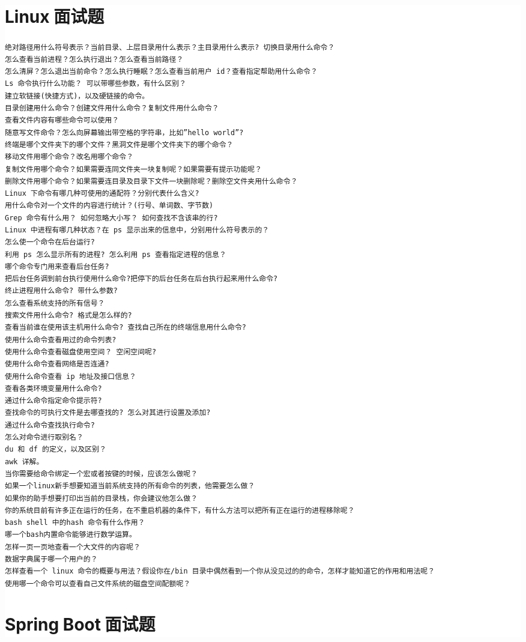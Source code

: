 # Linux 面试题

    绝对路径用什么符号表示？当前目录、上层目录用什么表示？主目录用什么表示? 切换目录用什么命令？
    怎么查看当前进程？怎么执行退出？怎么查看当前路径？
    怎么清屏？怎么退出当前命令？怎么执行睡眠？怎么查看当前用户 id？查看指定帮助用什么命令？
    Ls 命令执行什么功能？ 可以带哪些参数，有什么区别？
    建立软链接(快捷方式)，以及硬链接的命令。
    目录创建用什么命令？创建文件用什么命令？复制文件用什么命令？
    查看文件内容有哪些命令可以使用？
    随意写文件命令？怎么向屏幕输出带空格的字符串，比如”hello world”?
    终端是哪个文件夹下的哪个文件？黑洞文件是哪个文件夹下的哪个命令？
    移动文件用哪个命令？改名用哪个命令？
    复制文件用哪个命令？如果需要连同文件夹一块复制呢？如果需要有提示功能呢？
    删除文件用哪个命令？如果需要连目录及目录下文件一块删除呢？删除空文件夹用什么命令？
    Linux 下命令有哪几种可使用的通配符？分别代表什么含义?
    用什么命令对一个文件的内容进行统计？(行号、单词数、字节数)
    Grep 命令有什么用？ 如何忽略大小写？ 如何查找不含该串的行?
    Linux 中进程有哪几种状态？在 ps 显示出来的信息中，分别用什么符号表示的？
    怎么使一个命令在后台运行?
    利用 ps 怎么显示所有的进程? 怎么利用 ps 查看指定进程的信息？
    哪个命令专门用来查看后台任务?
    把后台任务调到前台执行使用什么命令?把停下的后台任务在后台执行起来用什么命令?
    终止进程用什么命令? 带什么参数?
    怎么查看系统支持的所有信号？
    搜索文件用什么命令? 格式是怎么样的?
    查看当前谁在使用该主机用什么命令? 查找自己所在的终端信息用什么命令?
    使用什么命令查看用过的命令列表?
    使用什么命令查看磁盘使用空间？ 空闲空间呢?
    使用什么命令查看网络是否连通?
    使用什么命令查看 ip 地址及接口信息？
    查看各类环境变量用什么命令?
    通过什么命令指定命令提示符?
    查找命令的可执行文件是去哪查找的? 怎么对其进行设置及添加?
    通过什么命令查找执行命令?
    怎么对命令进行取别名？
    du 和 df 的定义，以及区别？
    awk 详解。
    当你需要给命令绑定一个宏或者按键的时候，应该怎么做呢？
    如果一个linux新手想要知道当前系统支持的所有命令的列表，他需要怎么做？
    如果你的助手想要打印出当前的目录栈，你会建议他怎么做？
    你的系统目前有许多正在运行的任务，在不重启机器的条件下，有什么方法可以把所有正在运行的进程移除呢？
    bash shell 中的hash 命令有什么作用？
    哪一个bash内置命令能够进行数学运算。
    怎样一页一页地查看一个大文件的内容呢？
    数据字典属于哪一个用户的？
    怎样查看一个 linux 命令的概要与用法？假设你在/bin 目录中偶然看到一个你从没见过的的命令，怎样才能知道它的作用和用法呢？
    使用哪一个命令可以查看自己文件系统的磁盘空间配额呢？

# Spring Boot 面试题

